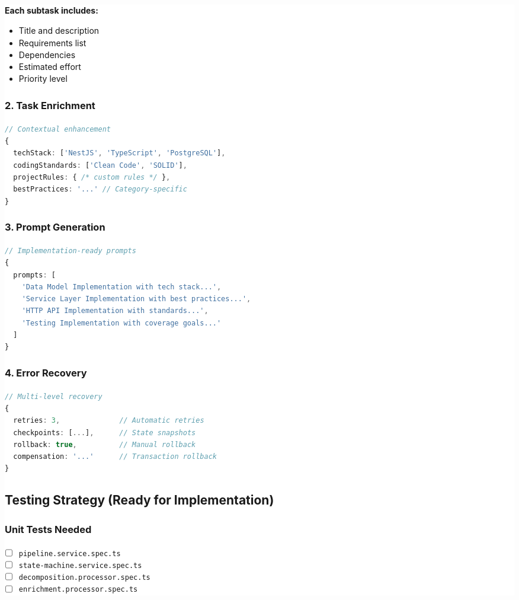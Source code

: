 **Each subtask includes:**
- Title and description
- Requirements list
- Dependencies
- Estimated effort
- Priority level

### 2. Task Enrichment

```typescript
// Contextual enhancement
{
  techStack: ['NestJS', 'TypeScript', 'PostgreSQL'],
  codingStandards: ['Clean Code', 'SOLID'],
  projectRules: { /* custom rules */ },
  bestPractices: '...' // Category-specific
}
```

### 3. Prompt Generation

```typescript
// Implementation-ready prompts
{
  prompts: [
    'Data Model Implementation with tech stack...',
    'Service Layer Implementation with best practices...',
    'HTTP API Implementation with standards...',
    'Testing Implementation with coverage goals...'
  ]
}
```

### 4. Error Recovery

```typescript
// Multi-level recovery
{
  retries: 3,              // Automatic retries
  checkpoints: [...],      // State snapshots
  rollback: true,          // Manual rollback
  compensation: '...'      // Transaction rollback
}
```

## Testing Strategy (Ready for Implementation)

### Unit Tests Needed

- [ ] `pipeline.service.spec.ts`
- [ ] `state-machine.service.spec.ts`
- [ ] `decomposition.processor.spec.ts`
- [ ] `enrichment.processor.spec.ts`
